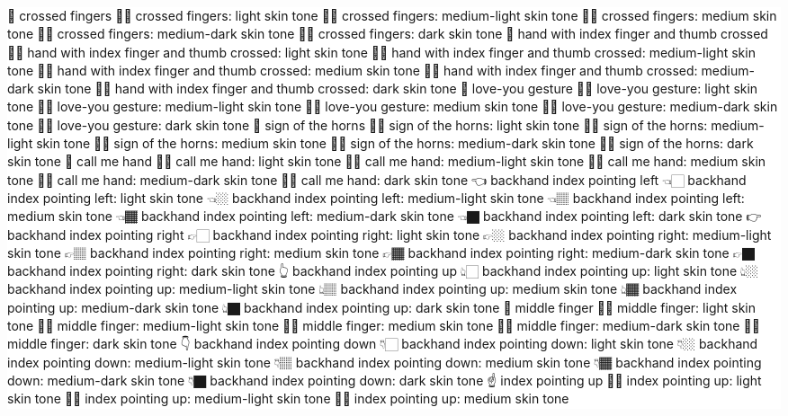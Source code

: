  🤞  crossed fingers
 🤞🏻  crossed fingers: light skin tone
 🤞🏼  crossed fingers: medium-light skin tone
 🤞🏽  crossed fingers: medium skin tone
 🤞🏾  crossed fingers: medium-dark skin tone
 🤞🏿  crossed fingers: dark skin tone
 🫰  hand with index finger and thumb crossed
 🫰🏻  hand with index finger and thumb crossed: light skin tone
 🫰🏼  hand with index finger and thumb crossed: medium-light skin tone
 🫰🏽  hand with index finger and thumb crossed: medium skin tone
 🫰🏾  hand with index finger and thumb crossed: medium-dark skin tone
 🫰🏿  hand with index finger and thumb crossed: dark skin tone
 🤟  love-you gesture
 🤟🏻  love-you gesture: light skin tone
 🤟🏼  love-you gesture: medium-light skin tone
 🤟🏽  love-you gesture: medium skin tone
 🤟🏾  love-you gesture: medium-dark skin tone
 🤟🏿  love-you gesture: dark skin tone
 🤘  sign of the horns
 🤘🏻  sign of the horns: light skin tone
 🤘🏼  sign of the horns: medium-light skin tone
 🤘🏽  sign of the horns: medium skin tone
 🤘🏾  sign of the horns: medium-dark skin tone
 🤘🏿  sign of the horns: dark skin tone
 🤙  call me hand
 🤙🏻  call me hand: light skin tone
 🤙🏼  call me hand: medium-light skin tone
 🤙🏽  call me hand: medium skin tone
 🤙🏾  call me hand: medium-dark skin tone
 🤙🏿  call me hand: dark skin tone
 👈  backhand index pointing left
 👈🏻  backhand index pointing left: light skin tone
 👈🏼  backhand index pointing left: medium-light skin tone
 👈🏽  backhand index pointing left: medium skin tone
 👈🏾  backhand index pointing left: medium-dark skin tone
 👈🏿  backhand index pointing left: dark skin tone
 👉  backhand index pointing right
 👉🏻  backhand index pointing right: light skin tone
 👉🏼  backhand index pointing right: medium-light skin tone
 👉🏽  backhand index pointing right: medium skin tone
 👉🏾  backhand index pointing right: medium-dark skin tone
 👉🏿  backhand index pointing right: dark skin tone
 👆  backhand index pointing up
 👆🏻  backhand index pointing up: light skin tone
 👆🏼  backhand index pointing up: medium-light skin tone
 👆🏽  backhand index pointing up: medium skin tone
 👆🏾  backhand index pointing up: medium-dark skin tone
 👆🏿  backhand index pointing up: dark skin tone
 🖕  middle finger
 🖕🏻  middle finger: light skin tone
 🖕🏼  middle finger: medium-light skin tone
 🖕🏽  middle finger: medium skin tone
 🖕🏾  middle finger: medium-dark skin tone
 🖕🏿  middle finger: dark skin tone
 👇  backhand index pointing down
 👇🏻  backhand index pointing down: light skin tone
 👇🏼  backhand index pointing down: medium-light skin tone
 👇🏽  backhand index pointing down: medium skin tone
 👇🏾  backhand index pointing down: medium-dark skin tone
 👇🏿  backhand index pointing down: dark skin tone
 ☝️  index pointing up
 ☝🏻  index pointing up: light skin tone
 ☝🏼  index pointing up: medium-light skin tone
 ☝🏽  index pointing up: medium skin tone